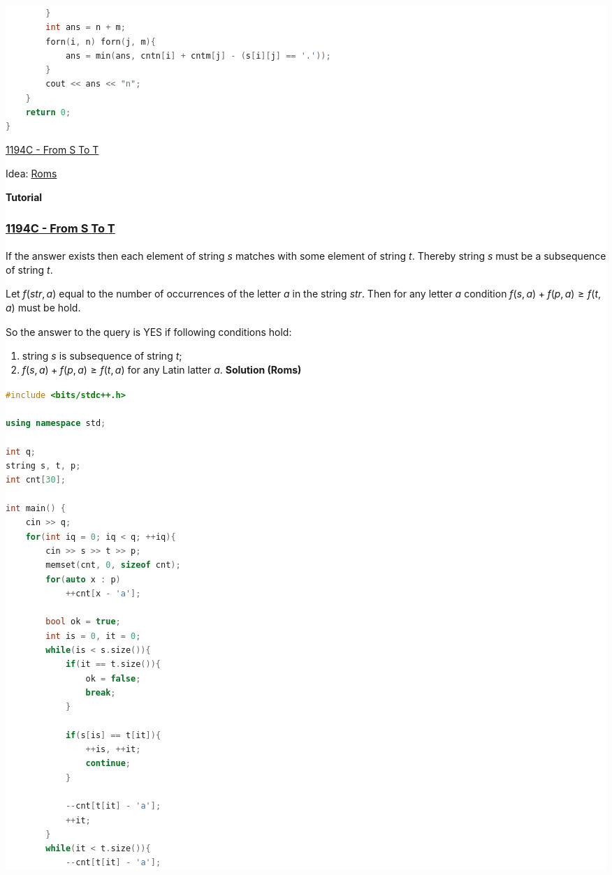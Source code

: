 ```cpp
		}
		int ans = n + m;
		forn(i, n) forn(j, m){
			ans = min(ans, cntn[i] + cntm[j] - (s[i][j] == '.'));
		}
		cout << ans << "n";
	}
	return 0;
}
```
[1194C - From S To T](../problems/C._From_S_To_T.md "Educational Codeforces Round 68 (Rated for Div. 2)")

Idea: [Roms](https://codeforces.com/profile/Roms "Master Roms")

 **Tutorial**
### [1194C - From S To T](../problems/C._From_S_To_T.md "Educational Codeforces Round 68 (Rated for Div. 2)")

If the answer exists then each element of string $s$ matches with some element of string $t$. Thereby string $s$ must be a subsequence of string $t$.

Let $f(str, a)$ equal to the number of occurrences of the letter $a$ in the string $str$. Then for any letter $a$ condition $f(s, a) + f(p, a) \ge f(t, a)$ must be hold.

So the answer to the query is YES if following conditions hold: 

1. string $s$ is subsequence of string $t$;
2. $f(s, a) + f(p, a) \ge f(t, a)$ for any Latin latter $a$.
 **Solution (Roms)**
```cpp
#include <bits/stdc++.h>

using namespace std;

int q;
string s, t, p;
int cnt[30];

int main() {
	cin >> q;
	for(int iq = 0; iq < q; ++iq){
		cin >> s >> t >> p;
		memset(cnt, 0, sizeof cnt);
		for(auto x : p)
			++cnt[x - 'a'];

		bool ok = true;
		int is = 0, it = 0;
		while(is < s.size()){
			if(it == t.size()){
				ok = false;
				break;
			}
			
			if(s[is] == t[it]){
				++is, ++it;
				continue;
			}
			
			--cnt[t[it] - 'a'];
			++it;
		}
        while(it < t.size()){
            --cnt[t[it] - 'a'];
```